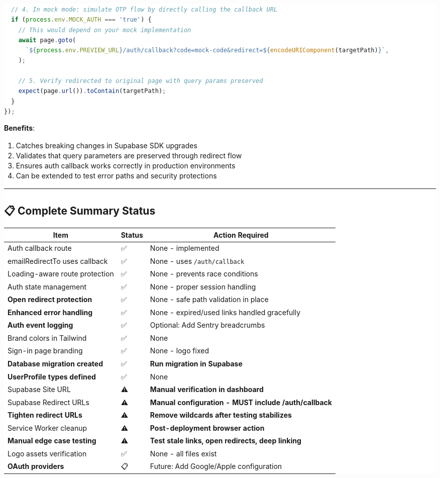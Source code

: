 ```typescript
  // 4. In mock mode: simulate OTP flow by directly calling the callback URL
  if (process.env.MOCK_AUTH === 'true') {
    // This would depend on your mock implementation
    await page.goto(
      `${process.env.PREVIEW_URL}/auth/callback?code=mock-code&redirect=${encodeURIComponent(targetPath)}`,
    );

    // 5. Verify redirected to original page with query params preserved
    expect(page.url()).toContain(targetPath);
  }
});
```

**Benefits**:

1. Catches breaking changes in Supabase SDK upgrades
2. Validates that query parameters are preserved through redirect flow
3. Ensures auth callback works correctly in production environments
4. Can be extended to test error paths and security protections

---

## 📋 Complete Summary Status

| Item                           | Status | Action Required                                        |
| ------------------------------ | ------ | ------------------------------------------------------ |
| Auth callback route            | ✅     | None - implemented                                     |
| emailRedirectTo uses callback  | ✅     | None - uses `/auth/callback`                           |
| Loading-aware route protection | ✅     | None - prevents race conditions                        |
| Auth state management          | ✅     | None - proper session handling                         |
| **Open redirect protection**   | ✅     | None - safe path validation in place                   |
| **Enhanced error handling**    | ✅     | None - expired/used links handled gracefully           |
| **Auth event logging**         | ✅     | Optional: Add Sentry breadcrumbs                       |
| Brand colors in Tailwind       | ✅     | None                                                   |
| Sign-in page branding          | ✅     | None - logo fixed                                      |
| **Database migration created** | ✅     | **Run migration in Supabase**                          |
| **UserProfile types defined**  | ✅     | None                                                   |
| Supabase Site URL              | ⚠️     | **Manual verification in dashboard**                   |
| Supabase Redirect URLs         | ⚠️     | **Manual configuration - MUST include /auth/callback** |
| **Tighten redirect URLs**      | ⚠️     | **Remove wildcards after testing stabilizes**          |
| Service Worker cleanup         | ⚠️     | **Post-deployment browser action**                     |
| **Manual edge case testing**   | ⚠️     | **Test stale links, open redirects, deep linking**     |
| Logo assets verification       | ✅     | None - all files exist                                 |
| **OAuth providers**            | 📋     | Future: Add Google/Apple configuration                 |
